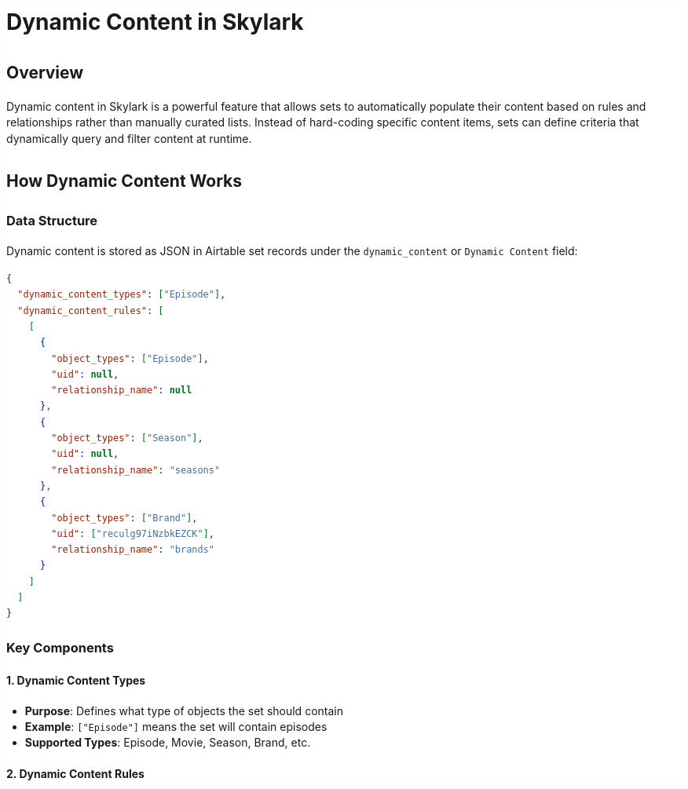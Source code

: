 # Dynamic Content in Skylark

## Overview

Dynamic content in Skylark is a powerful feature that allows sets to automatically populate their content based on rules and relationships rather than manually curated lists. Instead of hard-coding specific content items, sets can define criteria that dynamically query and filter content at runtime.

## How Dynamic Content Works

### Data Structure

Dynamic content is stored as JSON in Airtable set records under the `dynamic_content` or `Dynamic Content` field:

```json
{
  "dynamic_content_types": ["Episode"],
  "dynamic_content_rules": [
    [
      {
        "object_types": ["Episode"],
        "uid": null,
        "relationship_name": null
      },
      {
        "object_types": ["Season"],
        "uid": null,
        "relationship_name": "seasons"
      },
      {
        "object_types": ["Brand"],
        "uid": ["reculg97iNzbkEZCK"],
        "relationship_name": "brands"
      }
    ]
  ]
}
```

### Key Components

#### 1. Dynamic Content Types

- **Purpose**: Defines what type of objects the set should contain
- **Example**: `["Episode"]` means the set will contain episodes
- **Supported Types**: Episode, Movie, Season, Brand, etc.

#### 2. Dynamic Content Rules

